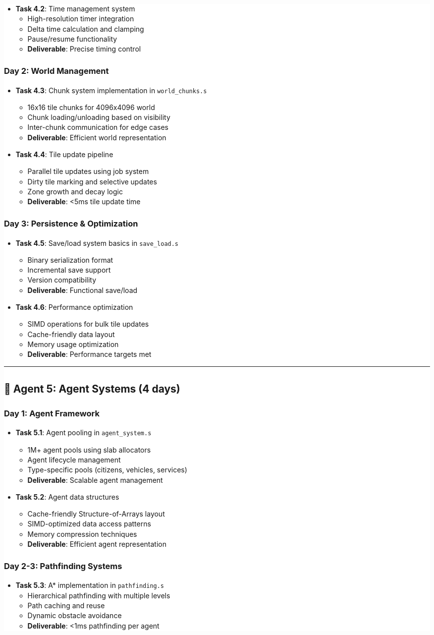- **Task 4.2**: Time management system
  - High-resolution timer integration
  - Delta time calculation and clamping
  - Pause/resume functionality
  - **Deliverable**: Precise timing control

### Day 2: World Management
- **Task 4.3**: Chunk system implementation in `world_chunks.s`
  - 16x16 tile chunks for 4096x4096 world
  - Chunk loading/unloading based on visibility
  - Inter-chunk communication for edge cases
  - **Deliverable**: Efficient world representation

- **Task 4.4**: Tile update pipeline
  - Parallel tile updates using job system
  - Dirty tile marking and selective updates
  - Zone growth and decay logic
  - **Deliverable**: <5ms tile update time

### Day 3: Persistence & Optimization
- **Task 4.5**: Save/load system basics in `save_load.s`
  - Binary serialization format
  - Incremental save support
  - Version compatibility
  - **Deliverable**: Functional save/load

- **Task 4.6**: Performance optimization
  - SIMD operations for bulk tile updates
  - Cache-friendly data layout
  - Memory usage optimization
  - **Deliverable**: Performance targets met

---

## 🎯 **Agent 5: Agent Systems** (4 days)

### Day 1: Agent Framework
- **Task 5.1**: Agent pooling in `agent_system.s`
  - 1M+ agent pools using slab allocators
  - Agent lifecycle management
  - Type-specific pools (citizens, vehicles, services)
  - **Deliverable**: Scalable agent management

- **Task 5.2**: Agent data structures
  - Cache-friendly Structure-of-Arrays layout
  - SIMD-optimized data access patterns
  - Memory compression techniques
  - **Deliverable**: Efficient agent representation

### Day 2-3: Pathfinding Systems
- **Task 5.3**: A* implementation in `pathfinding.s`
  - Hierarchical pathfinding with multiple levels
  - Path caching and reuse
  - Dynamic obstacle avoidance
  - **Deliverable**: <1ms pathfinding per agent
